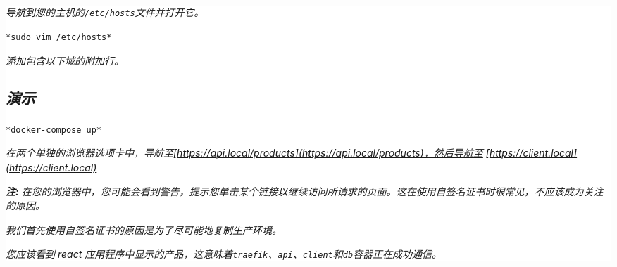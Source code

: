 *导航到您的主机的`/etc/hosts`文件并打开它。*

```
*sudo vim /etc/hosts*
```

*添加包含以下域的附加行。*

## *演示*

```
*docker-compose up*
```

*在两个单独的浏览器选项卡中，导航至[https://api.local/products](https://api.local/products)，然后导航至 [https://client.local](https://client.local)*

****注:*** *在您的浏览器中，您可能会看到警告，提示您单击某个链接以继续访问所请求的页面。这在使用自签名证书时很常见，不应该成为关注的原因。**

*我们首先使用自签名证书的原因是为了尽可能地复制生产环境。*

*您应该看到 react 应用程序中显示的产品，这意味着`traefik`、`api`、`client`和`db`容器正在成功通信。*
